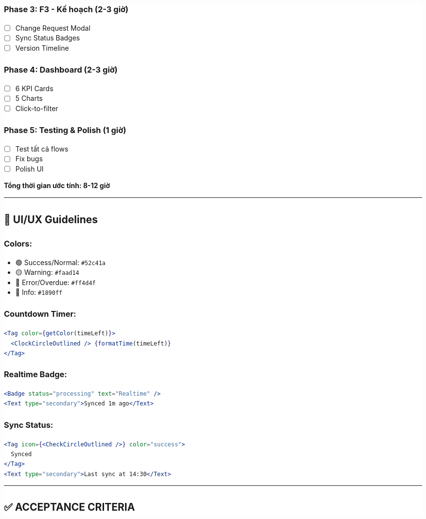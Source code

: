 ### Phase 3: F3 - Kế hoạch (2-3 giờ)
- [ ] Change Request Modal
- [ ] Sync Status Badges
- [ ] Version Timeline

### Phase 4: Dashboard (2-3 giờ)
- [ ] 6 KPI Cards
- [ ] 5 Charts
- [ ] Click-to-filter

### Phase 5: Testing & Polish (1 giờ)
- [ ] Test tất cả flows
- [ ] Fix bugs
- [ ] Polish UI

**Tổng thời gian ước tính: 8-12 giờ**

---

## 🎨 UI/UX Guidelines

### Colors:
- 🟢 Success/Normal: `#52c41a`
- 🟡 Warning: `#faad14`
- 🔴 Error/Overdue: `#ff4d4f`
- 🔵 Info: `#1890ff`

### Countdown Timer:
```jsx
<Tag color={getColor(timeLeft)}>
  <ClockCircleOutlined /> {formatTime(timeLeft)}
</Tag>
```

### Realtime Badge:
```jsx
<Badge status="processing" text="Realtime" />
<Text type="secondary">Synced 1m ago</Text>
```

### Sync Status:
```jsx
<Tag icon={<CheckCircleOutlined />} color="success">
  Synced
</Tag>
<Text type="secondary">Last sync at 14:30</Text>
```

---

## ✅ ACCEPTANCE CRITERIA
